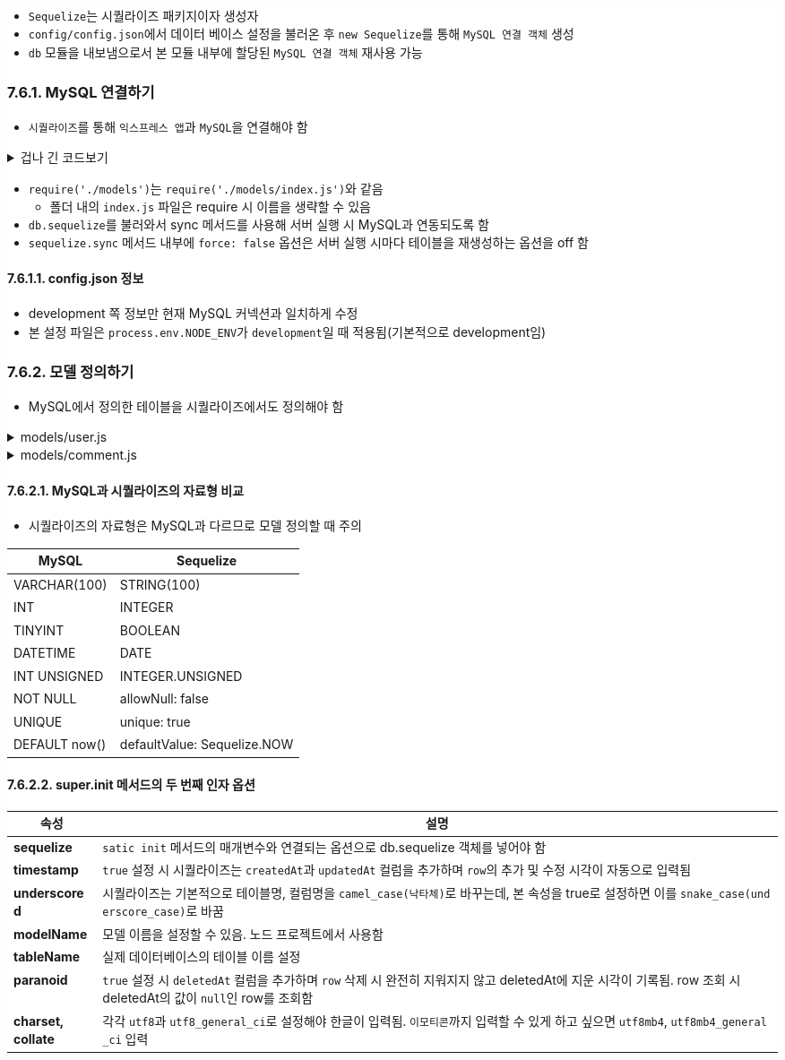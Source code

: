 - `Sequelize`는 시퀄라이즈 패키지이자 생성자
- `config/config.json`에서 데이터 베이스 설정을 불러온 후 `new Sequelize`를 통해
  `MySQL 연결 객체` 생성
- `db` 모듈을 내보냄으로서 본 모듈 내부에 할당된 `MySQL 연결 객체` 재사용 가능

### 7.6.1. MySQL 연결하기

- `시퀄라이즈`를 통해 `익스프레스 앱`과 `MySQL`을 연결해야 함

<details><summary>겁나 긴 코드보기</summary></details>

- `require('./models')`는 `require('./models/index.js')`와 같음
  - 폴더 내의 `index.js` 파일은 require 시 이름을 생략할 수 있음
- `db.sequelize`를 불러와서 sync 메서드를 사용해 서버 실행 시 MySQL과 연동되도록 함
- `sequelize.sync` 메서드 내부에 `force: false` 옵션은 서버 실행 시마다 테이블을 재생성하는
  옵션을 off 함

#### 7.6.1.1. config.json 정보

- development 쪽 정보만 현재 MySQL 커넥션과 일치하게 수정
- 본 설정 파일은 `process.env.NODE_ENV`가 `development`일 때 적용됨(기본적으로 development임)

### 7.6.2. 모델 정의하기

- MySQL에서 정의한 테이블을 시퀄라이즈에서도 정의해야 함

<details><summary>models/user.js</summary></details>

<details><summary>models/comment.js</summary></details>

#### 7.6.2.1. MySQL과 시퀄라이즈의 자료형 비교

- 시퀄라이즈의 자료형은 MySQL과 다르므로 모델 정의할 때 주의

|MySQL|Sequelize|
|---|---|
|VARCHAR(100)|STRING(100)|
|INT|INTEGER|
|TINYINT|BOOLEAN|
|DATETIME|DATE|
|INT UNSIGNED|INTEGER.UNSIGNED|
|NOT NULL|allowNull: false|
|UNIQUE|unique: true|
|DEFAULT now()|defaultValue: Sequelize.NOW|

#### 7.6.2.2. super.init 메서드의 두 번째 인자 옵션

|속성|설명|
|---|---|
|**sequelize**|`satic init` 메서드의 매개변수와 연결되는 옵션으로 db.sequelize 객체를 넣어야 함|
|**timestamp**|`true` 설정 시 시퀄라이즈는 `createdAt`과 `updatedAt` 컬럼을 추가하며 `row`의 추가 및 수정 시각이 자동으로 입력됨 |
|**underscored**|시퀄라이즈는 기본적으로 테이블명, 컬럼명을 `camel_case(낙타체)`로 바꾸는데, 본 속성을 true로 설정하면 이를 `snake_case(underscore_case)`로 바꿈|
|**modelName**|모델 이름을 설정할 수 있음. 노드 프로젝트에서 사용함|
|**tableName**|실제 데이터베이스의 테이블 이름 설정|
|**paranoid**|`true` 설정 시 `deletedAt` 컬럼을 추가하며 `row` 삭제 시 완전히 지워지지 않고 deletedAt에 지운 시각이 기록됨. row 조회 시 deletedAt의 값이 `null`인 row를 조회함|
|**charset, collate**|각각 `utf8`과 `utf8_general_ci`로 설정해야 한글이 입력됨. `이모티콘`까지 입력할 수 있게 하고 싶으면 `utf8mb4`, `utf8mb4_general_ci` 입력|

